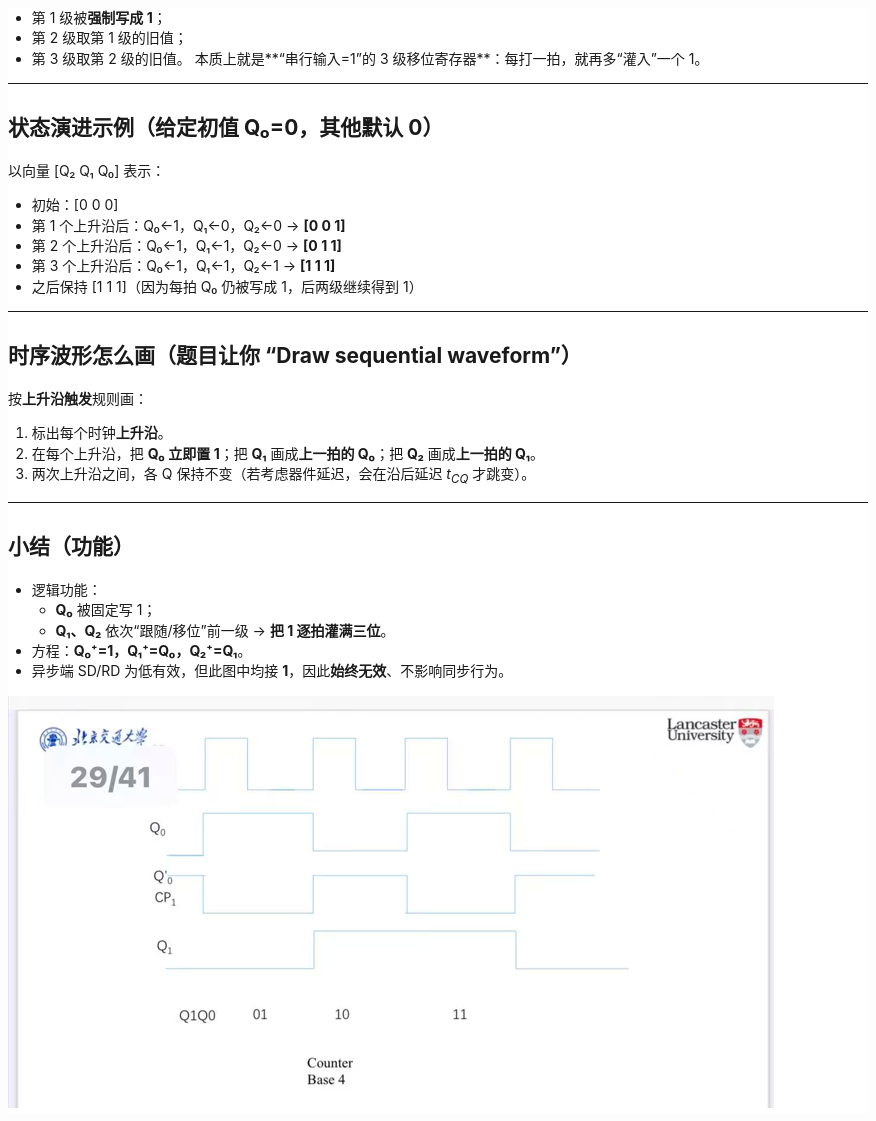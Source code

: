 - 第 1 级被**强制写成 1**；
- 第 2 级取第 1 级的旧值；
- 第 3 级取第 2 级的旧值。
   本质上就是**“串行输入=1”的 3 级移位寄存器**：每打一拍，就再多“灌入”一个 1。

------

## 状态演进示例（给定初值 Q₀=0，其他默认 0）

以向量 [Q₂ Q₁ Q₀] 表示：

- 初始：[0 0 0]
- 第 1 个上升沿后：Q₀←1，Q₁←0，Q₂←0 → **[0 0 1]**
- 第 2 个上升沿后：Q₀←1，Q₁←1，Q₂←0 → **[0 1 1]**
- 第 3 个上升沿后：Q₀←1，Q₁←1，Q₂←1 → **[1 1 1]**
- 之后保持 [1 1 1]（因为每拍 Q₀ 仍被写成 1，后两级继续得到 1）

------

## 时序波形怎么画（题目让你 “Draw sequential waveform”）

按**上升沿触发**规则画：

1. 标出每个时钟**上升沿**。
2. 在每个上升沿，把 **Q₀ 立即置 1**；把 **Q₁** 画成**上一拍的 Q₀**；把 **Q₂** 画成**上一拍的 Q₁**。
3. 两次上升沿之间，各 Q 保持不变（若考虑器件延迟，会在沿后延迟 $t_{CQ}$ 才跳变）。

------

## 小结（功能）

- 逻辑功能：
  - **Q₀** 被固定写 1；
  - **Q₁、Q₂** 依次“跟随/移位”前一级 → **把 1 逐拍灌满三位**。
- 方程：**Q₀⁺=1，Q₁⁺=Q₀，Q₂⁺=Q₁**。
- 异步端 SD/RD 为低有效，但此图中均接 **1**，因此**始终无效**、不影响同步行为。

![image-20251026003416204](README.assets/image-20251026003416204.png)

